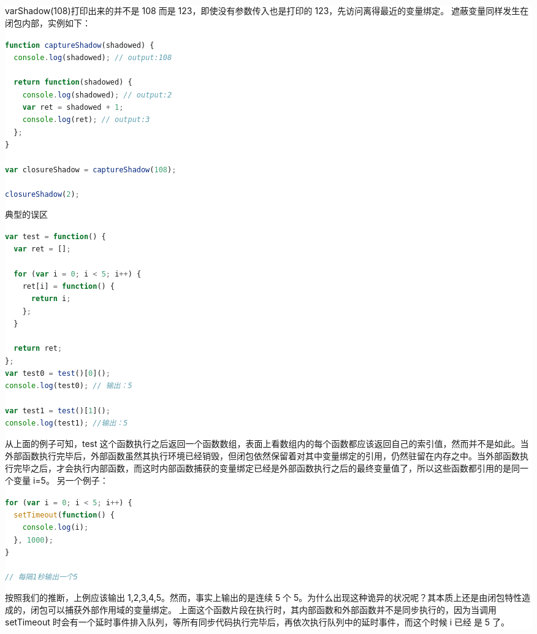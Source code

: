 varShadow(108)打印出来的并不是 108 而是 123，即使没有参数传入也是打印的 123，先访问离得最近的变量绑定。
遮蔽变量同样发生在闭包内部，实例如下：

```javascript
function captureShadow(shadowed) {
  console.log(shadowed); // output:108

  return function(shadowed) {
    console.log(shadowed); // output:2
    var ret = shadowed + 1;
    console.log(ret); // output:3
  };
}

var closureShadow = captureShadow(108);

closureShadow(2);
```

典型的误区

```javascript
var test = function() {
  var ret = [];

  for (var i = 0; i < 5; i++) {
    ret[i] = function() {
      return i;
    };
  }

  return ret;
};
var test0 = test()[0]();
console.log(test0); // 输出：5

var test1 = test()[1]();
console.log(test1); //输出：5
```

从上面的例子可知，test 这个函数执行之后返回一个函数数组，表面上看数组内的每个函数都应该返回自己的索引值，然而并不是如此。当外部函数执行完毕后，外部函数虽然其执行环境已经销毁，但闭包依然保留着对其中变量绑定的引用，仍然驻留在内存之中。当外部函数执行完毕之后，才会执行内部函数，而这时内部函数捕获的变量绑定已经是外部函数执行之后的最终变量值了，所以这些函数都引用的是同一个变量 i=5。
另一个例子：

```javascript
for (var i = 0; i < 5; i++) {
  setTimeout(function() {
    console.log(i);
  }, 1000);
}

// 每隔1秒输出一个5
```

按照我们的推断，上例应该输出 1,2,3,4,5。然而，事实上输出的是连续 5 个 5。为什么出现这种诡异的状况呢？其本质上还是由闭包特性造成的，闭包可以捕获外部作用域的变量绑定。
上面这个函数片段在执行时，其内部函数和外部函数并不是同步执行的，因为当调用 setTimeout 时会有一个延时事件排入队列，等所有同步代码执行完毕后，再依次执行队列中的延时事件，而这个时候 i 已经 是 5 了。
